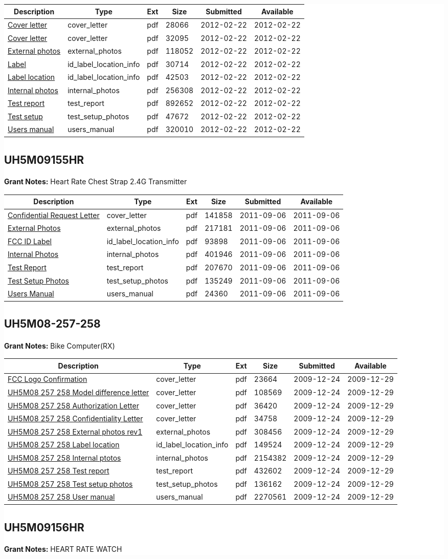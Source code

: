 | Description | Type | Ext | Size | Submitted | Available |
| ----------- | ---- | --- | ---- | --------- | --------- |
| [Cover letter](UH5M11-870GPS/7616131c3e0855fb726f8105db6ca8dd/1640517.pdf) | cover_letter | pdf | 28066 | 2012-02-22 | 2012-02-22 |
| [Cover letter](UH5M11-870GPS/7616131c3e0855fb726f8105db6ca8dd/1641437.pdf) | cover_letter | pdf | 32095 | 2012-02-22 | 2012-02-22 |
| [External photos](UH5M11-870GPS/7616131c3e0855fb726f8105db6ca8dd/1641438.pdf) | external_photos | pdf | 118052 | 2012-02-22 | 2012-02-22 |
| [Label](UH5M11-870GPS/7616131c3e0855fb726f8105db6ca8dd/1641439.pdf) | id_label_location_info | pdf | 30714 | 2012-02-22 | 2012-02-22 |
| [Label location](UH5M11-870GPS/7616131c3e0855fb726f8105db6ca8dd/1641440.pdf) | id_label_location_info | pdf | 42503 | 2012-02-22 | 2012-02-22 |
| [Internal photos](UH5M11-870GPS/7616131c3e0855fb726f8105db6ca8dd/1641441.pdf) | internal_photos | pdf | 256308 | 2012-02-22 | 2012-02-22 |
| [Test report](UH5M11-870GPS/7616131c3e0855fb726f8105db6ca8dd/1641444.pdf) | test_report | pdf | 892652 | 2012-02-22 | 2012-02-22 |
| [Test setup](UH5M11-870GPS/7616131c3e0855fb726f8105db6ca8dd/1641445.pdf) | test_setup_photos | pdf | 47672 | 2012-02-22 | 2012-02-22 |
| [Users manual](UH5M11-870GPS/7616131c3e0855fb726f8105db6ca8dd/1641446.pdf) | users_manual | pdf | 320010 | 2012-02-22 | 2012-02-22 |
## UH5M09155HR
**Grant Notes:** Heart Rate Chest Strap 2.4G Transmitter

| Description | Type | Ext | Size | Submitted | Available |
| ----------- | ---- | --- | ---- | --------- | --------- |
| [Confidential Request Letter](UH5M09155HR/07be718ee540d9bec07030b048edfa72/1536993.pdf) | cover_letter | pdf | 141858 | 2011-09-06 | 2011-09-06 |
| [External Photos](UH5M09155HR/07be718ee540d9bec07030b048edfa72/1536985.pdf) | external_photos | pdf | 217181 | 2011-09-06 | 2011-09-06 |
| [FCC ID Label](UH5M09155HR/07be718ee540d9bec07030b048edfa72/1536986.pdf) | id_label_location_info | pdf | 93898 | 2011-09-06 | 2011-09-06 |
| [Internal Photos](UH5M09155HR/07be718ee540d9bec07030b048edfa72/1536987.pdf) | internal_photos | pdf | 401946 | 2011-09-06 | 2011-09-06 |
| [Test Report](UH5M09155HR/07be718ee540d9bec07030b048edfa72/1536990.pdf) | test_report | pdf | 207670 | 2011-09-06 | 2011-09-06 |
| [Test Setup Photos](UH5M09155HR/07be718ee540d9bec07030b048edfa72/1536991.pdf) | test_setup_photos | pdf | 135249 | 2011-09-06 | 2011-09-06 |
| [Users Manual](UH5M09155HR/07be718ee540d9bec07030b048edfa72/1536992.pdf) | users_manual | pdf | 24360 | 2011-09-06 | 2011-09-06 |
## UH5M08-257-258
**Grant Notes:** Bike Computer(RX)

| Description | Type | Ext | Size | Submitted | Available |
| ----------- | ---- | --- | ---- | --------- | --------- |
| [FCC Logo Confirmation](UH5M08-257-258/8c01879758c34a7c58e5c851ec4f33e1/1218847.pdf) | cover_letter | pdf | 23664 | 2009-12-24 | 2009-12-29 |
| [UH5M08 257 258 Model difference letter](UH5M08-257-258/8c01879758c34a7c58e5c851ec4f33e1/1218862.pdf) | cover_letter | pdf | 108569 | 2009-12-24 | 2009-12-29 |
| [UH5M08 257 258 Authorization Letter](UH5M08-257-258/8c01879758c34a7c58e5c851ec4f33e1/1218849.pdf) | cover_letter | pdf | 36420 | 2009-12-24 | 2009-12-29 |
| [UH5M08 257 258 Confidentiality Letter](UH5M08-257-258/8c01879758c34a7c58e5c851ec4f33e1/1218850.pdf) | cover_letter | pdf | 34758 | 2009-12-24 | 2009-12-29 |
| [UH5M08 257 258 External photos rev1](UH5M08-257-258/8c01879758c34a7c58e5c851ec4f33e1/1218865.pdf) | external_photos | pdf | 308456 | 2009-12-24 | 2009-12-29 |
| [UH5M08 257 258 Label location](UH5M08-257-258/8c01879758c34a7c58e5c851ec4f33e1/1218867.pdf) | id_label_location_info | pdf | 149524 | 2009-12-24 | 2009-12-29 |
| [UH5M08 257 258 Internal ptotos](UH5M08-257-258/8c01879758c34a7c58e5c851ec4f33e1/1218866.pdf) | internal_photos | pdf | 2154382 | 2009-12-24 | 2009-12-29 |
| [UH5M08 257 258 Test report](UH5M08-257-258/8c01879758c34a7c58e5c851ec4f33e1/1218871.pdf) | test_report | pdf | 432602 | 2009-12-24 | 2009-12-29 |
| [UH5M08 257 258 Test setup photos](UH5M08-257-258/8c01879758c34a7c58e5c851ec4f33e1/1218872.pdf) | test_setup_photos | pdf | 136162 | 2009-12-24 | 2009-12-29 |
| [UH5M08 257 258  User manual](UH5M08-257-258/8c01879758c34a7c58e5c851ec4f33e1/1218859.pdf) | users_manual | pdf | 2270561 | 2009-12-24 | 2009-12-29 |
## UH5M09156HR
**Grant Notes:** HEART RATE WATCH

